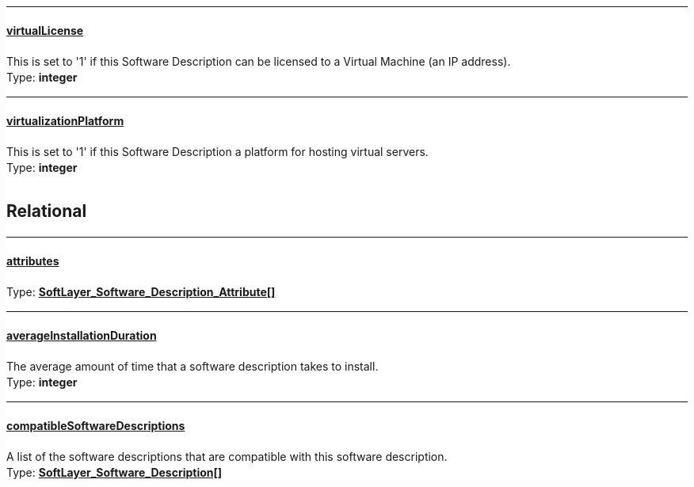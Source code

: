 
</div>
<div class="prop-row">

-----
[virtualLicense]: #virtuallicense
#### [virtualLicense]
This is set to '1' if this Software Description can be licensed to a Virtual Machine (an IP address).  
<span class="type-label">Type: </span>**integer**


</div>
<div class="prop-row">

-----
[virtualizationPlatform]: #virtualizationplatform
#### [virtualizationPlatform]
This is set to '1' if this Software Description a platform for hosting virtual servers.  
<span class="type-label">Type: </span>**integer**


</div>
</div>


<div id="relationalProperties"  class="prop-content" >

## Relational
<div class="prop-row">

-----
[attributes]: #attributes
#### [attributes]
  
<span class="type-label">Type: </span>**<a href='/reference/datatypes/SoftLayer_Software_Description_Attribute'>SoftLayer_Software_Description_Attribute[] </a>**


</div>
<div class="prop-row">

-----
[averageInstallationDuration]: #averageinstallationduration
#### [averageInstallationDuration]
The average amount of time that a software description takes to install.  
<span class="type-label">Type: </span>**integer**


</div>
<div class="prop-row">

-----
[compatibleSoftwareDescriptions]: #compatiblesoftwaredescriptions
#### [compatibleSoftwareDescriptions]
A list of the software descriptions that are compatible with this software description.  
<span class="type-label">Type: </span>**<a href='/reference/datatypes/SoftLayer_Software_Description'>SoftLayer_Software_Description[] </a>**


</div>
<div class="prop-row">


[controlPanel]: #controlpanel
[id]: #id
[licenseTermUnit]: #licensetermunit
[licenseTermValue]: #licensetermvalue
[longDescription]: #longdescription
[manufacturer]: #manufacturer
[name]: #name
[operatingSystem]: #operatingsystem
[referenceCode]: #referencecode
[upgradeSoftwareDescriptionId]: #upgradesoftwaredescriptionid
[upgradeSwDescId]: #upgradeswdescid
[version]: #version
[features]: #features
[latestVersion]: #latestversion
[productItems]: #productitems
[provisionTransactionGroup]: #provisiontransactiongroup
[reloadTransactionGroup]: #reloadtransactiongroup
[requiredUser]: #requireduser
[softwareLicenses]: #softwarelicenses
[upgradeSoftwareDescription]: #upgradesoftwaredescription
[upgradeSwDesc]: #upgradeswdesc
[validFilesystemTypes]: #validfilesystemtypes
[attributeCount]: #attributecount
[compatibleSoftwareDescriptionCount]: #compatiblesoftwaredescriptioncount
[featureCount]: #featurecount
[latestVersionCount]: #latestversioncount
[productItemCount]: #productitemcount
[softwareLicenseCount]: #softwarelicensecount
[validFilesystemTypeCount]: #validfilesystemtypecount